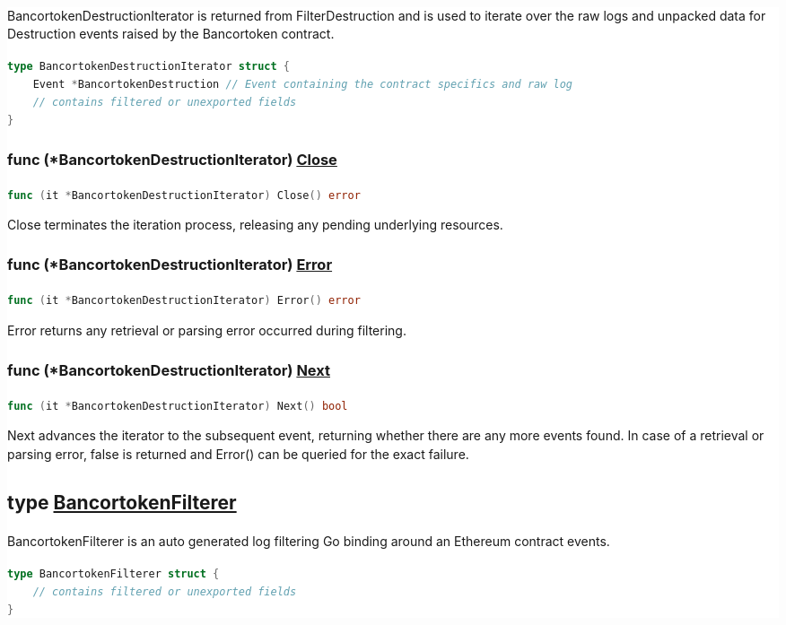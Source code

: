 BancortokenDestructionIterator is returned from FilterDestruction and is used to iterate over the raw logs and unpacked data for Destruction events raised by the Bancortoken contract.

```go
type BancortokenDestructionIterator struct {
    Event *BancortokenDestruction // Event containing the contract specifics and raw log
    // contains filtered or unexported fields
}
```

<a name="BancortokenDestructionIterator.Close"></a>
### func \(\*BancortokenDestructionIterator\) [Close](<https://github.com/0chain/gosdk/blob/doc/initial/zcnbridge/ethereum/bancortoken/bancortoken.go#L929>)

```go
func (it *BancortokenDestructionIterator) Close() error
```

Close terminates the iteration process, releasing any pending underlying resources.

<a name="BancortokenDestructionIterator.Error"></a>
### func \(\*BancortokenDestructionIterator\) [Error](<https://github.com/0chain/gosdk/blob/doc/initial/zcnbridge/ethereum/bancortoken/bancortoken.go#L923>)

```go
func (it *BancortokenDestructionIterator) Error() error
```

Error returns any retrieval or parsing error occurred during filtering.

<a name="BancortokenDestructionIterator.Next"></a>
### func \(\*BancortokenDestructionIterator\) [Next](<https://github.com/0chain/gosdk/blob/doc/initial/zcnbridge/ethereum/bancortoken/bancortoken.go#L883>)

```go
func (it *BancortokenDestructionIterator) Next() bool
```

Next advances the iterator to the subsequent event, returning whether there are any more events found. In case of a retrieval or parsing error, false is returned and Error\(\) can be queried for the exact failure.

<a name="BancortokenFilterer"></a>
## type [BancortokenFilterer](<https://github.com/0chain/gosdk/blob/doc/initial/zcnbridge/ethereum/bancortoken/bancortoken.go#L59-L61>)

BancortokenFilterer is an auto generated log filtering Go binding around an Ethereum contract events.

```go
type BancortokenFilterer struct {
    // contains filtered or unexported fields
}
```

